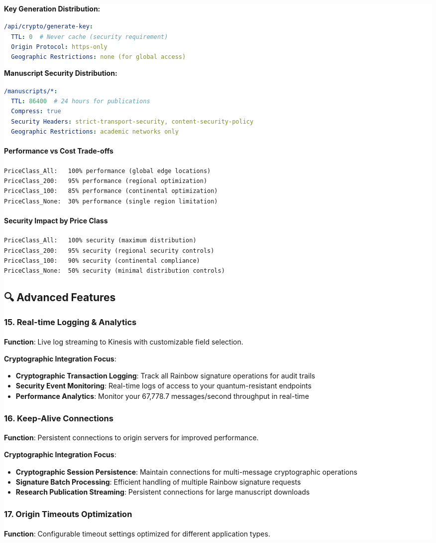 **Key Generation Distribution:**
```yaml
/api/crypto/generate-key:
  TTL: 0  # Never cache (security requirement)
  Origin Protocol: https-only
  Geographic Restrictions: none (for global access)
```

**Manuscript Security Distribution:**
```yaml
/manuscripts/*:
  TTL: 86400  # 24 hours for publications
  Compress: true
  Security Headers: strict-transport-security, content-security-policy
  Geographic Restrictions: academic networks only
```

#### **Performance vs Cost Trade-offs**
```
PriceClass_All:   100% performance (global edge locations)
PriceClass_200:   95% performance (regional optimization)
PriceClass_100:   85% performance (continental optimization)
PriceClass_None:  30% performance (single region limitation)
```

#### **Security Impact by Price Class**
```
PriceClass_All:   100% security (maximum distribution)
PriceClass_200:   95% security (regional security controls)
PriceClass_100:   90% security (continental compliance)
PriceClass_None:  50% security (minimal distribution controls)
```

## 🔍 **Advanced Features**

### **15. Real-time Logging & Analytics**
**Function**: Live log streaming to Kinesis with customizable field selection.

**Cryptographic Integration Focus**:
- **Cryptographic Transaction Logging**: Track all Rainbow signature operations for audit trails
- **Security Event Monitoring**: Real-time logs of access to your quantum-resistant endpoints
- **Performance Analytics**: Monitor your 67,778.7 messages/second throughput in real-time

### **16. Keep-Alive Connections**
**Function**: Persistent connections to origin servers for improved performance.

**Cryptographic Integration Focus**:
- **Cryptographic Session Persistence**: Maintain connections for multi-message cryptographic operations
- **Signature Batch Processing**: Efficient handling of multiple Rainbow signature requests
- **Research Publication Streaming**: Persistent connections for large manuscript downloads

### **17. Origin Timeouts Optimization**
**Function**: Configurable timeout settings optimized for different application types.
